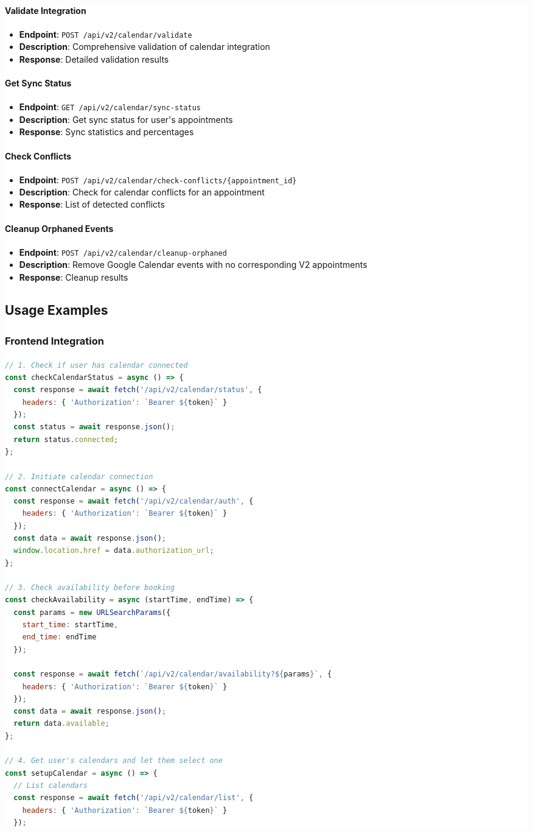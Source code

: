 #### Validate Integration
- **Endpoint**: `POST /api/v2/calendar/validate`
- **Description**: Comprehensive validation of calendar integration
- **Response**: Detailed validation results

#### Get Sync Status
- **Endpoint**: `GET /api/v2/calendar/sync-status`
- **Description**: Get sync status for user's appointments
- **Response**: Sync statistics and percentages

#### Check Conflicts
- **Endpoint**: `POST /api/v2/calendar/check-conflicts/{appointment_id}`
- **Description**: Check for calendar conflicts for an appointment
- **Response**: List of detected conflicts

#### Cleanup Orphaned Events
- **Endpoint**: `POST /api/v2/calendar/cleanup-orphaned`
- **Description**: Remove Google Calendar events with no corresponding V2 appointments
- **Response**: Cleanup results

## Usage Examples

### Frontend Integration

```javascript
// 1. Check if user has calendar connected
const checkCalendarStatus = async () => {
  const response = await fetch('/api/v2/calendar/status', {
    headers: { 'Authorization': `Bearer ${token}` }
  });
  const status = await response.json();
  return status.connected;
};

// 2. Initiate calendar connection
const connectCalendar = async () => {
  const response = await fetch('/api/v2/calendar/auth', {
    headers: { 'Authorization': `Bearer ${token}` }
  });
  const data = await response.json();
  window.location.href = data.authorization_url;
};

// 3. Check availability before booking
const checkAvailability = async (startTime, endTime) => {
  const params = new URLSearchParams({
    start_time: startTime,
    end_time: endTime
  });
  
  const response = await fetch(`/api/v2/calendar/availability?${params}`, {
    headers: { 'Authorization': `Bearer ${token}` }
  });
  const data = await response.json();
  return data.available;
};

// 4. Get user's calendars and let them select one
const setupCalendar = async () => {
  // List calendars
  const response = await fetch('/api/v2/calendar/list', {
    headers: { 'Authorization': `Bearer ${token}` }
  });
```